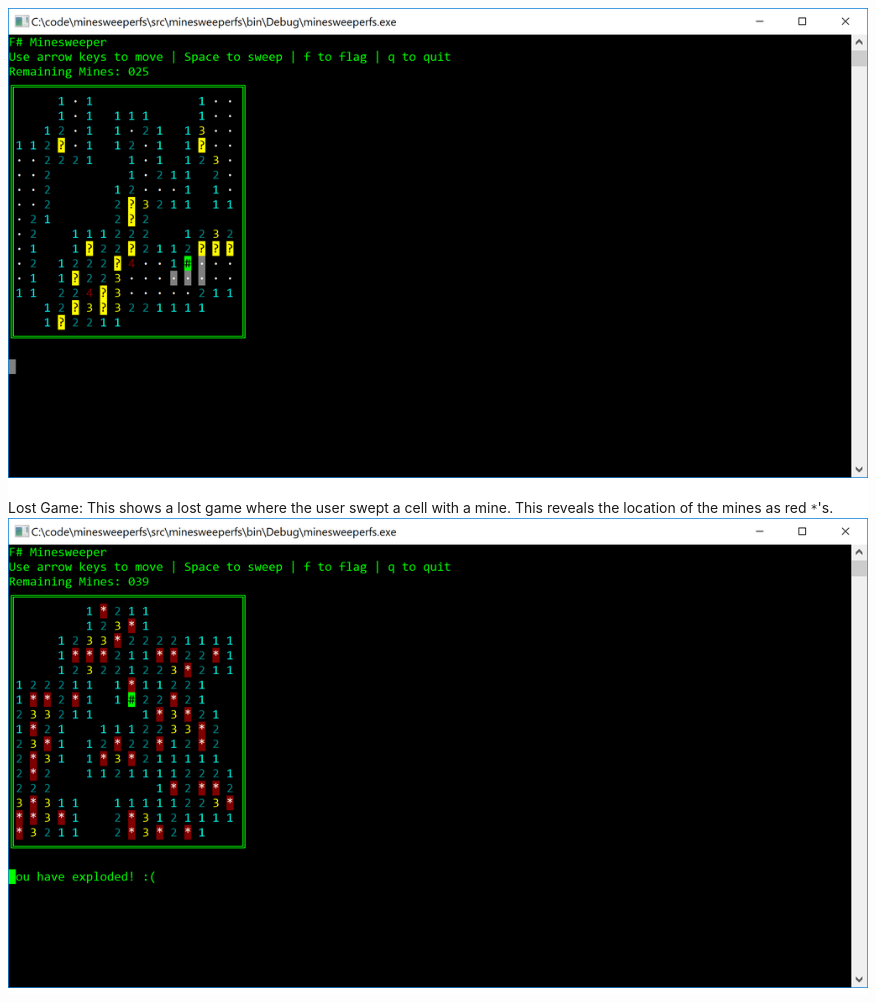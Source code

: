 ![Game Play](/imgs/GamePlay2.png)

Lost Game:
This shows a lost game where the user swept a cell with a mine. This reveals the location of the mines as red `*`'s.
![Lost Game](/imgs/GamePlay3.png)
